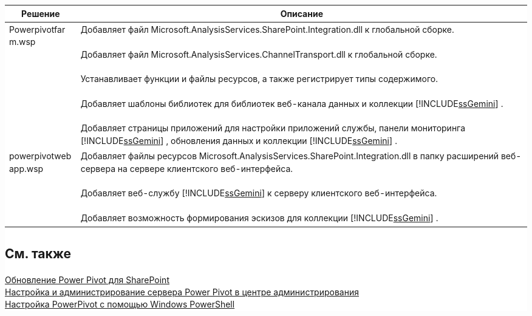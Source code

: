 |Решение|Описание|  
|--------------|-----------------|  
|Powerpivotfarm.wsp|Добавляет файл Microsoft.AnalysisServices.SharePoint.Integration.dll к глобальной сборке.<br /><br /> Добавляет файл Microsoft.AnalysisServices.ChannelTransport.dll к глобальной сборке.<br /><br /> Устанавливает функции и файлы ресурсов, а также регистрирует типы содержимого.<br /><br /> Добавляет шаблоны библиотек для библиотек веб-канала данных и коллекции [!INCLUDE[ssGemini](../../includes/ssgemini-md.md)] .<br /><br /> Добавляет страницы приложений для настройки приложений службы, панели мониторинга [!INCLUDE[ssGemini](../../includes/ssgemini-md.md)] , обновления данных и коллекции [!INCLUDE[ssGemini](../../includes/ssgemini-md.md)] .|  
|powerpivotwebapp.wsp|Добавляет файлы ресурсов Microsoft.AnalysisServices.SharePoint.Integration.dll в папку расширений веб-сервера на сервере клиентского веб-интерфейса.<br /><br /> Добавляет веб-службу [!INCLUDE[ssGemini](../../includes/ssgemini-md.md)] к серверу клиентского веб-интерфейса.<br /><br /> Добавляет возможность формирования эскизов для коллекции [!INCLUDE[ssGemini](../../includes/ssgemini-md.md)] .|  
  
## <a name="see-also"></a>См. также  
 [Обновление Power Pivot для SharePoint](../../database-engine/install-windows/upgrade-power-pivot-for-sharepoint.md)   
 [Настройка и администрирование сервера Power Pivot в центре администрирования](../../analysis-services/power-pivot-sharepoint/power-pivot-server-administration-and-configuration-in-central-administration.md)   
 [Настройка PowerPivot с помощью Windows PowerShell](../../analysis-services/power-pivot-sharepoint/power-pivot-configuration-using-windows-powershell.md)  
  
  
